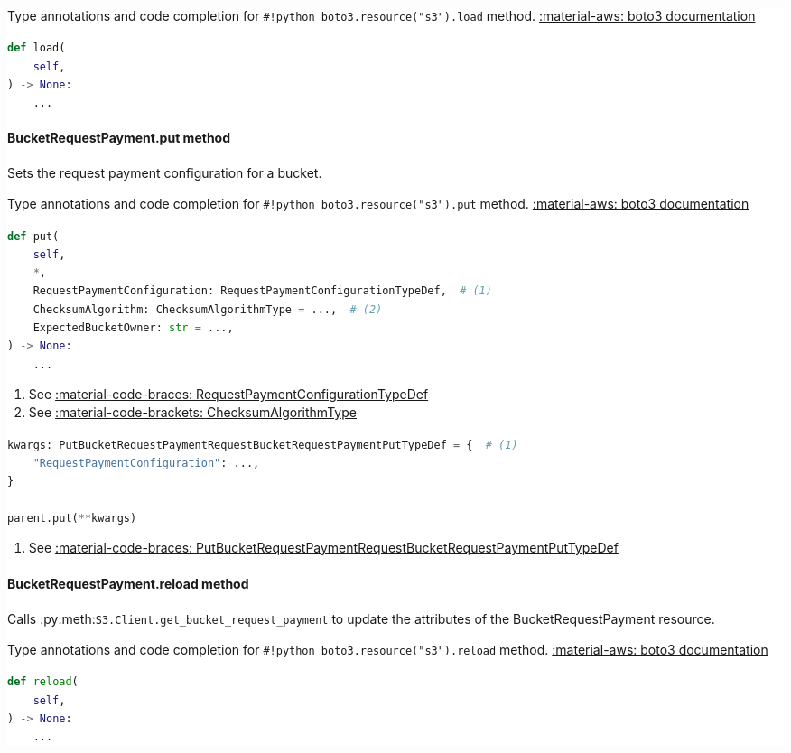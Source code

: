 Type annotations and code completion for `#!python boto3.resource("s3").load` method.
[:material-aws: boto3 documentation](https://boto3.amazonaws.com/v1/documentation/api/latest/reference/services/s3.html#S3.BucketRequestPayment.load)

```python title="Method definition"
def load(
    self,
) -> None:
    ...
```


#### BucketRequestPayment.put method

Sets the request payment configuration for a bucket.

Type annotations and code completion for `#!python boto3.resource("s3").put` method.
[:material-aws: boto3 documentation](https://boto3.amazonaws.com/v1/documentation/api/latest/reference/services/s3.html#S3.BucketRequestPayment.put)

```python title="Method definition"
def put(
    self,
    *,
    RequestPaymentConfiguration: RequestPaymentConfigurationTypeDef,  # (1)
    ChecksumAlgorithm: ChecksumAlgorithmType = ...,  # (2)
    ExpectedBucketOwner: str = ...,
) -> None:
    ...
```

1. See [:material-code-braces: RequestPaymentConfigurationTypeDef](./type_defs.md#requestpaymentconfigurationtypedef) 
2. See [:material-code-brackets: ChecksumAlgorithmType](./literals.md#checksumalgorithmtype) 


```python title="Usage example with kwargs"
kwargs: PutBucketRequestPaymentRequestBucketRequestPaymentPutTypeDef = {  # (1)
    "RequestPaymentConfiguration": ...,
}

parent.put(**kwargs)
```

1. See [:material-code-braces: PutBucketRequestPaymentRequestBucketRequestPaymentPutTypeDef](./type_defs.md#putbucketrequestpaymentrequestbucketrequestpaymentputtypedef) 

#### BucketRequestPayment.reload method

Calls :py:meth:`S3.Client.get_bucket_request_payment` to update the attributes
of the BucketRequestPayment resource.

Type annotations and code completion for `#!python boto3.resource("s3").reload` method.
[:material-aws: boto3 documentation](https://boto3.amazonaws.com/v1/documentation/api/latest/reference/services/s3.html#S3.BucketRequestPayment.reload)

```python title="Method definition"
def reload(
    self,
) -> None:
    ...
```
